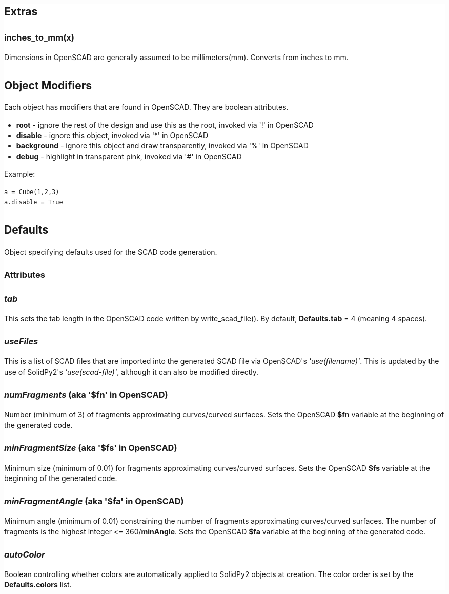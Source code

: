 ## Extras
### inches_to_mm(x)
Dimensions in OpenSCAD are generally assumed to be millimeters(mm). Converts from inches to mm.

## Object Modifiers
Each object has modifiers that are found in OpenSCAD. They are boolean attributes.

* **root** - ignore the rest of the design and use this as the root, invoked via '!' in OpenSCAD
* **disable** - ignore this object, invoked via '\*' in OpenSCAD
* **background** - ignore this object and draw transparently, invoked via '%' in OpenSCAD
* **debug** - highlight in transparent pink, invoked via '#' in OpenSCAD 

Example:
```
a = Cube(1,2,3)
a.disable = True
```
## Defaults
Object specifying defaults used for the SCAD code generation.

### Attributes

### _tab_
This sets the tab length in the OpenSCAD code written by write_scad_file().
By default, **Defaults.tab** = 4 (meaning 4 spaces).

### _useFiles_
This is a list of SCAD files that are imported into the generated SCAD file via 
OpenSCAD's _'use(filename)'_. 
This is updated by the use of SolidPy2's _'use(scad-file)'_, although it can also be modified directly.

### _numFragments_ (aka '$fn' in OpenSCAD)
Number (minimum of 3) of fragments approximating curves/curved surfaces.
Sets the OpenSCAD **$fn** variable at the beginning of the generated code.

### _minFragmentSize_ (aka '$fs' in OpenSCAD)
Minimum size (minimum of 0.01) for fragments approximating curves/curved surfaces.
Sets the OpenSCAD **$fs** variable at the beginning of the generated code.

### _minFragmentAngle_ (aka '$fa' in OpenSCAD)
Minimum angle (minimum of 0.01) constraining the number of fragments approximating curves/curved surfaces.
The number of fragments is the highest integer <= 360/**minAngle**.
Sets the OpenSCAD **$fa** variable at the beginning of the generated code.

### _autoColor_
Boolean controlling whether colors are automatically applied to SolidPy2 objects at creation.
The color order is set by the **Defaults.colors** list.

